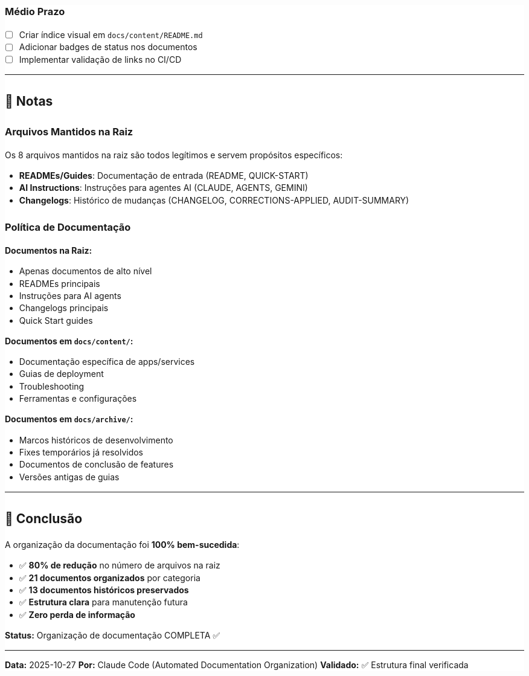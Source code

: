 ### Médio Prazo
- [ ] Criar índice visual em `docs/content/README.md`
- [ ] Adicionar badges de status nos documentos
- [ ] Implementar validação de links no CI/CD

---

## 📝 Notas

### Arquivos Mantidos na Raiz

Os 8 arquivos mantidos na raiz são todos legítimos e servem propósitos específicos:

- **READMEs/Guides**: Documentação de entrada (README, QUICK-START)
- **AI Instructions**: Instruções para agentes AI (CLAUDE, AGENTS, GEMINI)
- **Changelogs**: Histórico de mudanças (CHANGELOG, CORRECTIONS-APPLIED, AUDIT-SUMMARY)

### Política de Documentação

**Documentos na Raiz:**
- Apenas documentos de alto nível
- READMEs principais
- Instruções para AI agents
- Changelogs principais
- Quick Start guides

**Documentos em `docs/content/`:**
- Documentação específica de apps/services
- Guias de deployment
- Troubleshooting
- Ferramentas e configurações

**Documentos em `docs/archive/`:**
- Marcos históricos de desenvolvimento
- Fixes temporários já resolvidos
- Documentos de conclusão de features
- Versões antigas de guias

---

## 🎯 Conclusão

A organização da documentação foi **100% bem-sucedida**:

- ✅ **80% de redução** no número de arquivos na raiz
- ✅ **21 documentos organizados** por categoria
- ✅ **13 documentos históricos preservados**
- ✅ **Estrutura clara** para manutenção futura
- ✅ **Zero perda de informação**

**Status:** Organização de documentação COMPLETA ✅

---

**Data:** 2025-10-27
**Por:** Claude Code (Automated Documentation Organization)
**Validado:** ✅ Estrutura final verificada
